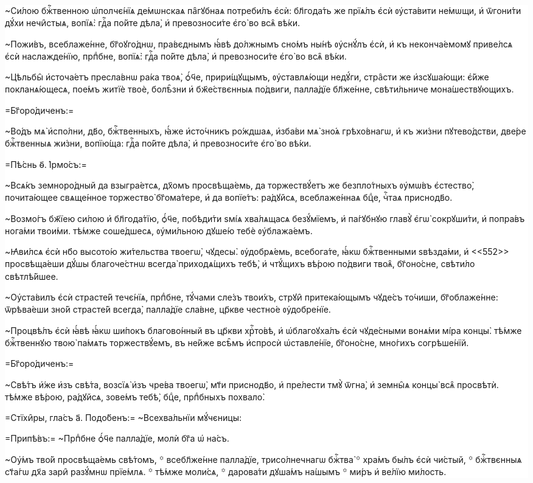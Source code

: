 ~Си́лою бжⷭ҇твенною ѡ҆полчє́нїѧ де́мѡнскаѧ па̑гꙋбнаѧ потреби́лъ є҆сѝ:
бл҃года́ть же прїѧ́лъ є҆сѝ ᲂу҆ста́вити не́мѡщи, и҆ ѿгони́ти дꙋ́хи нечи̑стыѧ,
вопїѧ̀: гдⷭ҇а по́йте дѣла̀, и҆ превозноси́те є҆го̀ во всѧ̑ вѣ́ки.

~Пожи́въ, всеблаже́нне, бг҃оꙋго́днѡ, пра́вєднымъ ꙗ҆́вѣ до́лжнымъ сно́мъ ны́нѣ
ᲂу҆снꙋ́лъ є҆сѝ, и҆ къ неконча́емомꙋ приве́лсѧ є҆сѝ наслажде́нїю, прпⷣбне,
вопїѧ̀: гдⷭ҇а по́йте дѣла̀, и҆ превозноси́те є҆го̀ во всѧ̑ вѣ́ки.

~Цѣльбы̑ и҆сточа́етъ пресла́внѡ ра́ка твоѧ̀, ѻ҆́ч҃е, прири́щꙋщымъ,
ᲂу҆ставлѧ́ющи недꙋ́ги, стра̑сти же и҆зсꙋша́ющи: є҆́йже покланѧ́ющесѧ, пое́мъ
житїѐ твоѐ, болѣ̑зни и҆ бж҃е́ствєнныѧ по́двиги, палла́дїе бл҃же́нне,
свѣти́льниче мона́шествꙋющихъ.

=Бг҃оро́диченъ:=

~Во́дъ мѧ̀ и҆спо́лни, дв҃о, бжⷭ҇твенныхъ, ꙗ҆́же и҆сто́чникъ ро́ждшаѧ, и҆зба́ви
мѧ̀ зно́ѧ грѣхо́внагѡ, и҆ къ жи́зни пꙋтево́дстви, две́ре бжⷭ҇твенныѧ жи́зни,
вопїю́ща: гдⷭ҇а по́йте дѣла̀, и҆ превозноси́те є҆го̀ во вѣ́ки.

=Пѣ́снь ѳ҃. І҆рмо́съ:=

~Всѧ́къ земноро́дный да взыгра́етсѧ, дх҃омъ просвѣща́емь, да торжествꙋ́етъ же
безпло́тныхъ ᲂу҆мѡ́въ є҆стество̀, почита́ющее свѧще́нное торжество̀ бг҃ома́тере,
и҆ да вопїе́тъ: ра́дꙋйсѧ, всеблаже́ннаѧ бцⷣе, чⷭ҇таѧ приснодв҃о.

~Возмо́гъ бж҃їею си́лою и҆ бл҃года́тїю, ѻ҆́ч҃е, побѣди́ти ѕмі́ѧ хва́лѧщасѧ
безꙋ́мїемъ, и҆ па́гꙋбнꙋю главꙋ̀ є҆гѡ̀ сокрꙋши́ти, и҆ попра́въ нога́ми твои́ми.
тѣ́мже соше́дшесѧ, ᲂу҆ми́льною дꙋше́ю тебѐ ᲂу҆блажа́емъ.

~Ꙗ҆ви́лсѧ є҆сѝ нб҃о высото́ю жи́тельства твоегѡ̀, чꙋдесы̀. ᲂу҆добрѧ́емь,
всебога́те, ꙗ҆́кѡ бжⷭ҇твенными ѕвѣзда́ми, и҆ <<552>> просвѣща́еши дꙋ́шы
благоче́стнѡ всегда̀ приходѧ́щихъ тебѣ̀, и҆ чтꙋ́щихъ вѣ́рою по́двиги твоѧ̑,
бг҃оно́сне, свѣти́ло свѣтлѣ́йшее.

~Оу҆ста́вилъ є҆сѝ страсте́й течє́нїѧ, прпⷣбне, тꙋ́чами сле́зъ твои́хъ, стрꙋи̑
притека́ющымъ чꙋде́съ то́чиши, бг҃облаже́нне: ѿрѣва́еши зно́й страсте́й всегда̀,
палла́дїе сла́вне, цр҃кве честно́е ᲂу҆добре́нїе.

~Процвѣ́лъ є҆сѝ ꙗ҆́вѣ ꙗ҆́кѡ ши́покъ благово́нный въ цр҃кви хрⷭ҇то́вѣ, и҆
ѡ҆благоꙋха́лъ є҆сѝ чꙋде́сными вонѧ́ми мі́ра концы̀. тѣ́мже бжⷭ҇твеннꙋю твою̀
па́мѧть торжествꙋ́емъ, въ не́йже всѣ̑мъ и҆спросѝ ѡ҆ставле́нїе, бг҃оно́сне,
мно́гихъ согрѣше́нїй.

=Бг҃оро́диченъ:=

~Свѣ́тъ и҆́же и҆зъ свѣ́та, возсїѧ̀ и҆зъ чре́ва твоегѡ̀, мт҃и приснодв҃о, и҆
пре́лести тмꙋ̀ ѿгна̀, и҆ земны̑ѧ концы̀ всѧ̑ просвѣтѝ. тѣ́мже вѣ́рою, ра́дꙋйсѧ,
зове́мъ тебѣ̀, бцⷣе, прпⷣбныхъ похвало̀.

=Стїхи̑ры, гла́съ а҃. Подо́бенъ:= ~Всехва́льнїи мꙋ́чєницы:

=Припѣ́въ:= ~Прпⷣбне ѻ҆́ч҃е палла́дїе, молѝ бг҃а ѡ҆ на́съ.

~Оу҆́мъ тво́й просвѣща́емь свѣ́томъ, ꙳ всебл҃же́нне палла́дїе, трисо́лнечнагѡ
бжⷭ҇тва̀ ꙳ хра́мъ бы́лъ є҆сѝ чи́стый, ꙳ бжⷭ҇твєнныѧ ст҃а́гѡ дх҃а зари̑ разꙋ́мнѡ
прїе́млѧ. ꙳ тѣ́мже моли́сѧ, ꙳ дарова́ти дꙋша́мъ на́шымъ ꙳ ми́ръ и҆ ве́лїю
ми́лость.

